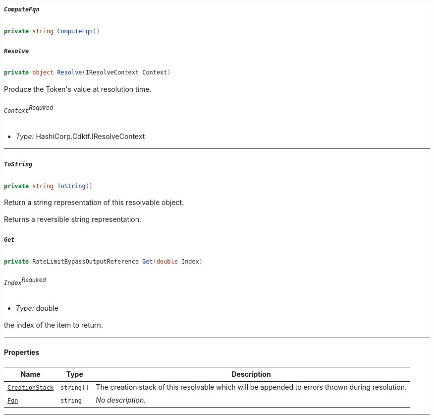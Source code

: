 ##### `ComputeFqn` <a name="ComputeFqn" id="@cdktf/provider-cloudflare.rateLimit.RateLimitBypassList.computeFqn"></a>

```csharp
private string ComputeFqn()
```

##### `Resolve` <a name="Resolve" id="@cdktf/provider-cloudflare.rateLimit.RateLimitBypassList.resolve"></a>

```csharp
private object Resolve(IResolveContext Context)
```

Produce the Token's value at resolution time.

###### `Context`<sup>Required</sup> <a name="Context" id="@cdktf/provider-cloudflare.rateLimit.RateLimitBypassList.resolve.parameter._context"></a>

- *Type:* HashiCorp.Cdktf.IResolveContext

---

##### `ToString` <a name="ToString" id="@cdktf/provider-cloudflare.rateLimit.RateLimitBypassList.toString"></a>

```csharp
private string ToString()
```

Return a string representation of this resolvable object.

Returns a reversible string representation.

##### `Get` <a name="Get" id="@cdktf/provider-cloudflare.rateLimit.RateLimitBypassList.get"></a>

```csharp
private RateLimitBypassOutputReference Get(double Index)
```

###### `Index`<sup>Required</sup> <a name="Index" id="@cdktf/provider-cloudflare.rateLimit.RateLimitBypassList.get.parameter.index"></a>

- *Type:* double

the index of the item to return.

---


#### Properties <a name="Properties" id="Properties"></a>

| **Name** | **Type** | **Description** |
| --- | --- | --- |
| <code><a href="#@cdktf/provider-cloudflare.rateLimit.RateLimitBypassList.property.creationStack">CreationStack</a></code> | <code>string[]</code> | The creation stack of this resolvable which will be appended to errors thrown during resolution. |
| <code><a href="#@cdktf/provider-cloudflare.rateLimit.RateLimitBypassList.property.fqn">Fqn</a></code> | <code>string</code> | *No description.* |

---